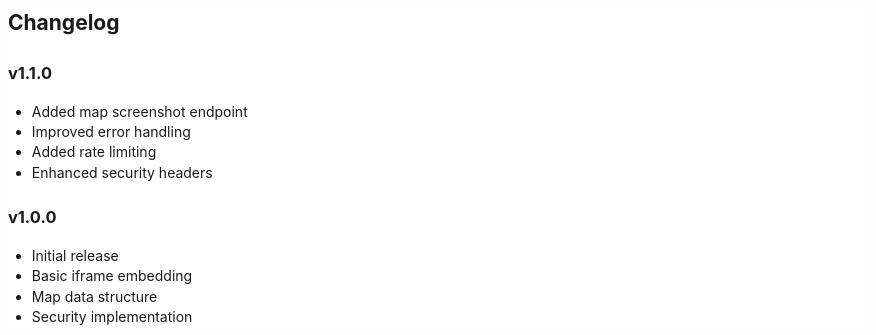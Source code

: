 ## Changelog

### v1.1.0
- Added map screenshot endpoint
- Improved error handling
- Added rate limiting
- Enhanced security headers

### v1.0.0
- Initial release
- Basic iframe embedding
- Map data structure
- Security implementation